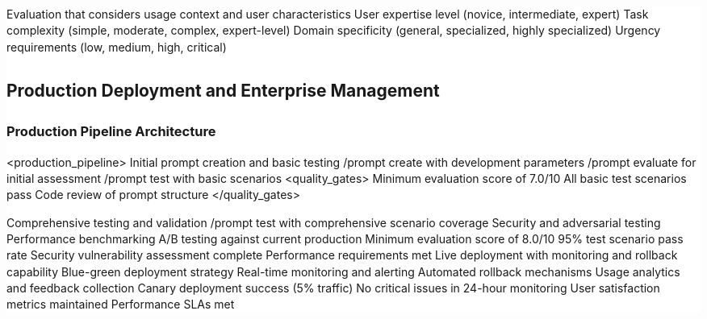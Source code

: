   <framework name="contextual_adaptation">
    <description>Evaluation that considers usage context and user characteristics</description>
    <context_factors>
      <factor>User expertise level (novice, intermediate, expert)</factor>
      <factor>Task complexity (simple, moderate, complex, expert-level)</factor>
      <factor>Domain specificity (general, specialized, highly specialized)</factor>
      <factor>Urgency requirements (low, medium, high, critical)</factor>
    </context_factors>
  </framework>
</evaluation_frameworks>

## Production Deployment and Enterprise Management

### Production Pipeline Architecture

<production_pipeline>
  <stage name="development">
    <purpose>Initial prompt creation and basic testing</purpose>
    <tools>
      <tool>/prompt create with development parameters</tool>
      <tool>/prompt evaluate for initial assessment</tool>
      <tool>/prompt test with basic scenarios</tool>
    </tools>
    <quality_gates>
      <gate>Minimum evaluation score of 7.0/10</gate>
      <gate>All basic test scenarios pass</gate>
      <gate>Code review of prompt structure</gate>
    </quality_gates>
  </stage>
  
  <stage name="staging">
    <purpose>Comprehensive testing and validation</purpose>
    <tools>
      <tool>/prompt test with comprehensive scenario coverage</tool>
      <tool>Security and adversarial testing</tool>
      <tool>Performance benchmarking</tool>
      <tool>A/B testing against current production</tool>
    </tools>
    <quality_gates>
      <gate>Minimum evaluation score of 8.0/10</gate>
      <gate>95% test scenario pass rate</gate>
      <gate>Security vulnerability assessment complete</gate>
      <gate>Performance requirements met</gate>
    </quality_gates>
  </stage>
  
  <stage name="production">
    <purpose>Live deployment with monitoring and rollback capability</purpose>
    <tools>
      <tool>Blue-green deployment strategy</tool>
      <tool>Real-time monitoring and alerting</tool>
      <tool>Automated rollback mechanisms</tool>
      <tool>Usage analytics and feedback collection</tool>
    </tools>
    <quality_gates>
      <gate>Canary deployment success (5% traffic)</gate>
      <gate>No critical issues in 24-hour monitoring</gate>
      <gate>User satisfaction metrics maintained</gate>
      <gate>Performance SLAs met</gate>
    </quality_gates>
  </stage>
</production_pipeline>
